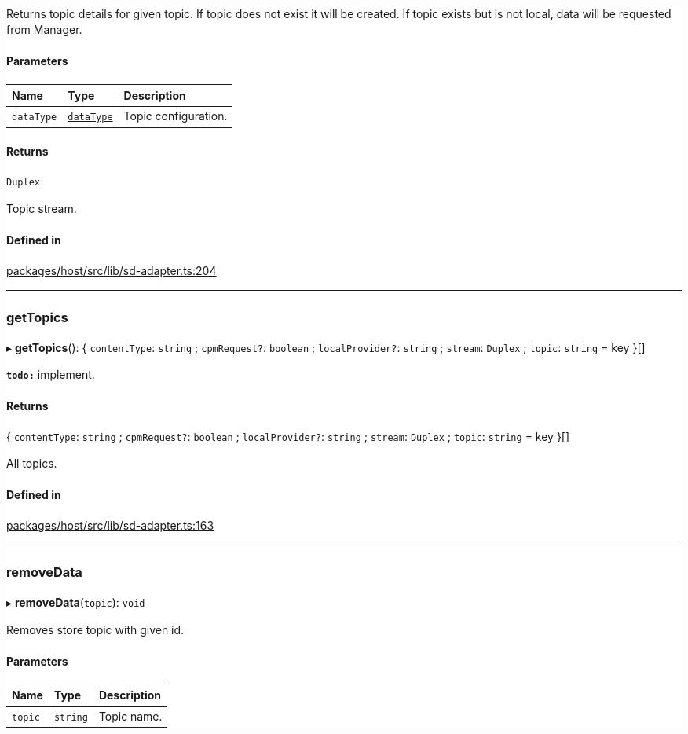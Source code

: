 Returns topic details for given topic.
If topic does not exist it will be created.
If topic exists but is not local, data will be requested from Manager.

#### Parameters

| Name | Type | Description |
| :------ | :------ | :------ |
| `dataType` | [`dataType`](../modules.md#datatype) | Topic configuration. |

#### Returns

`Duplex`

Topic stream.

#### Defined in

[packages/host/src/lib/sd-adapter.ts:204](https://github.com/scramjetorg/transform-hub/blob/HEAD/packages/host/src/lib/sd-adapter.ts#L204)

___

### getTopics

▸ **getTopics**(): { `contentType`: `string` ; `cpmRequest?`: `boolean` ; `localProvider?`: `string` ; `stream`: `Duplex` ; `topic`: `string` = key }[]

**`todo:`** implement.

#### Returns

{ `contentType`: `string` ; `cpmRequest?`: `boolean` ; `localProvider?`: `string` ; `stream`: `Duplex` ; `topic`: `string` = key }[]

All topics.

#### Defined in

[packages/host/src/lib/sd-adapter.ts:163](https://github.com/scramjetorg/transform-hub/blob/HEAD/packages/host/src/lib/sd-adapter.ts#L163)

___

### removeData

▸ **removeData**(`topic`): `void`

Removes store topic with given id.

#### Parameters

| Name | Type | Description |
| :------ | :------ | :------ |
| `topic` | `string` | Topic name. |
